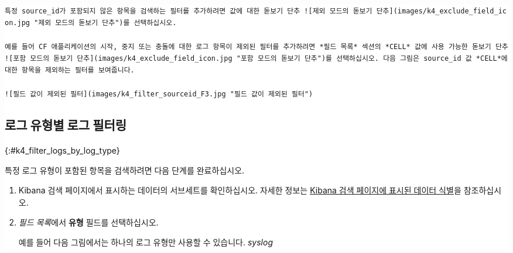 
    특정 source_id가 포함되지 않은 항목을 검색하는 필터를 추가하려면 값에 대한 돋보기 단추 ![제외 모드의 돋보기 단추](images/k4_exclude_field_icon.jpg "제외 모드의 돋보기 단추")를 선택하십시오.
    
    예를 들어 CF 애플리케이션의 시작, 중지 또는 충돌에 대한 로그 항목이 제외된 필터를 추가하려면 *필드 목록* 섹션의 *CELL* 값에 사용 가능한 돋보기 단추 ![포함 모드의 돋보기 단추](images/k4_exclude_field_icon.jpg "포함 모드의 돋보기 단추")를 선택하십시오. 다음 그림은 source_id 값 *CELL*에 대한 항목을 제외하는 필터를 보여줍니다.

    ![필드 값이 제외된 필터](images/k4_filter_sourceid_F3.jpg "필드 값이 제외된 필터")


## 로그 유형별 로그 필터링
{:#k4_filter_logs_by_log_type}

특정 로그 유형이 포함된 항목을 검색하려면 다음 단계를 완료하십시오.

1. Kibana 검색 페이지에서 표시하는 데이터의 서브세트를 확인하십시오. 자세한 정보는 [Kibana 검색 페이지에 표시된 데이터 식별](/docs/services/CloudLogAnalysis/kibana4?topic=cloudloganalysis-kibana_analize_logs_interactively#k4_identify_data)을 참조하십시오.

2. *필드 목록*에서 **유형** 필드를 선택하십시오.

    예를 들어 다음 그림에서는 하나의 로그 유형만 사용할 수 있습니다. *syslog*
    